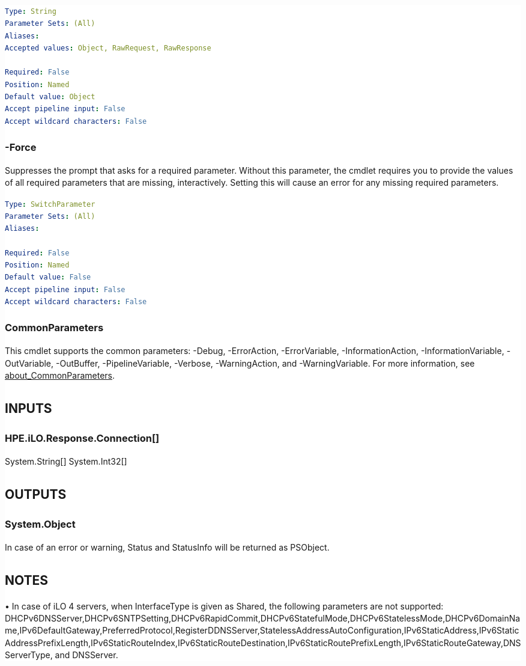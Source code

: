 ```yaml
Type: String
Parameter Sets: (All)
Aliases:
Accepted values: Object, RawRequest, RawResponse

Required: False
Position: Named
Default value: Object
Accept pipeline input: False
Accept wildcard characters: False
```

### -Force
Suppresses the prompt that asks for a required parameter.
Without this parameter, the cmdlet requires you to provide the values of all required parameters that are missing, interactively.
Setting this will cause an error for any missing required parameters.

```yaml
Type: SwitchParameter
Parameter Sets: (All)
Aliases:

Required: False
Position: Named
Default value: False
Accept pipeline input: False
Accept wildcard characters: False
```

### CommonParameters
This cmdlet supports the common parameters: -Debug, -ErrorAction, -ErrorVariable, -InformationAction, -InformationVariable, -OutVariable, -OutBuffer, -PipelineVariable, -Verbose, -WarningAction, and -WarningVariable. For more information, see [about_CommonParameters](http://go.microsoft.com/fwlink/?LinkID=113216).

## INPUTS

### HPE.iLO.Response.Connection[]
System.String[]
System.Int32[]
## OUTPUTS

### System.Object
In case of an error or warning, Status and StatusInfo will be returned as PSObject.

## NOTES
• In case of iLO 4 servers, when InterfaceType is given as Shared, the following parameters are not supported:
DHCPv6DNSServer,DHCPv6SNTPSetting,DHCPv6RapidCommit,DHCPv6StatefulMode,DHCPv6StatelessMode,DHCPv6DomainName,IPv6DefaultGateway,PreferredProtocol,RegisterDDNSServer,StatelessAddressAutoConfiguration,IPv6StaticAddress,IPv6StaticAddressPrefixLength,IPv6StaticRouteIndex,IPv6StaticRouteDestination,IPv6StaticRoutePrefixLength,IPv6StaticRouteGateway,DNSServerType, and DNSServer.
